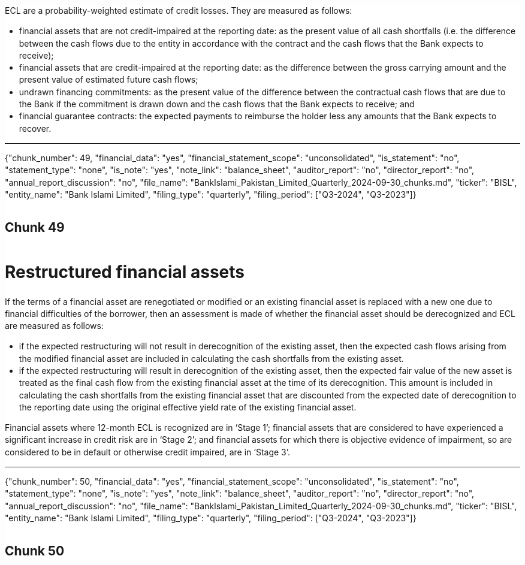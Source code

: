ECL are a probability-weighted estimate of credit losses. They are measured as follows:

- financial assets that are not credit-impaired at the reporting date: as the present value of all cash shortfalls (i.e. the difference between the cash flows due to the entity in accordance with the contract and the cash flows that the Bank expects to receive);
- financial assets that are credit-impaired at the reporting date: as the difference between the gross carrying amount and the present value of estimated future cash flows;
- undrawn financing commitments: as the present value of the difference between the contractual cash flows that are due to the Bank if the commitment is drawn down and the cash flows that the Bank expects to receive; and
- financial guarantee contracts: the expected payments to reimburse the holder less any amounts that the Bank expects to recover.

---

{"chunk_number": 49, "financial_data": "yes", "financial_statement_scope": "unconsolidated", "is_statement": "no", "statement_type": "none", "is_note": "yes", "note_link": "balance_sheet", "auditor_report": "no", "director_report": "no", "annual_report_discussion": "no", "file_name": "BankIslami_Pakistan_Limited_Quarterly_2024-09-30_chunks.md", "ticker": "BISL", "entity_name": "Bank Islami Limited", "filing_type": "quarterly", "filing_period": ["Q3-2024", "Q3-2023"]}
## Chunk 49


# Restructured financial assets

If the terms of a financial asset are renegotiated or modified or an existing financial asset is replaced with a new one due to financial difficulties of the borrower, then an assessment is made of whether the financial asset should be derecognized and ECL are measured as follows:

- if the expected restructuring will not result in derecognition of the existing asset, then the expected cash flows arising from the modified financial asset are included in calculating the cash shortfalls from the existing asset.
- if the expected restructuring will result in derecognition of the existing asset, then the expected fair value of the new asset is treated as the final cash flow from the existing financial asset at the time of its derecognition. This amount is included in calculating the cash shortfalls from the existing financial asset that are discounted from the expected date of derecognition to the reporting date using the original effective yield rate of the existing financial asset.

Financial assets where 12-month ECL is recognized are in ‘Stage 1’; financial assets that are considered to have experienced a significant increase in credit risk are in ‘Stage 2’; and financial assets for which there is objective evidence of impairment, so are considered to be in default or otherwise credit impaired, are in ‘Stage 3’.

---

{"chunk_number": 50, "financial_data": "yes", "financial_statement_scope": "unconsolidated", "is_statement": "no", "statement_type": "none", "is_note": "yes", "note_link": "balance_sheet", "auditor_report": "no", "director_report": "no", "annual_report_discussion": "no", "file_name": "BankIslami_Pakistan_Limited_Quarterly_2024-09-30_chunks.md", "ticker": "BISL", "entity_name": "Bank Islami Limited", "filing_type": "quarterly", "filing_period": ["Q3-2024", "Q3-2023"]}
## Chunk 50
